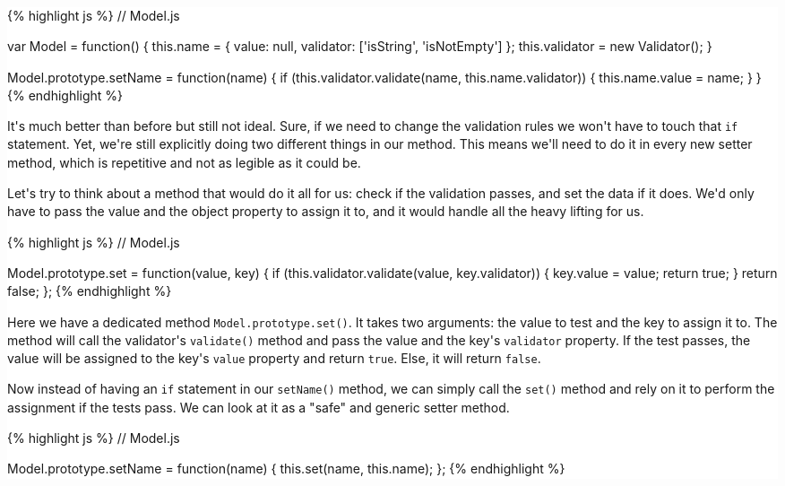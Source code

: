 {% highlight js %}
// Model.js

var Model = function() {
    this.name = {
        value: null,
        validator: ['isString', 'isNotEmpty']
    };
    this.validator = new Validator();
}

Model.prototype.setName = function(name) {
    if (this.validator.validate(name, this.name.validator)) {
        this.name.value = name;
    }
}
{% endhighlight %}

It's much better than before but still not ideal. Sure, if we need to change the validation rules we won't have to touch that `if` statement. Yet, we're still explicitly doing two different things in our method. This means we'll need to do it in every new setter method, which is repetitive and not as legible as it could be.

Let's try to think about a method that would do it all for us: check if the validation passes, and set the data if it does. We'd only have to pass the value and the object property to assign it to, and it would handle all the heavy lifting for us.

{% highlight js %}
// Model.js

Model.prototype.set = function(value, key) {
    if (this.validator.validate(value, key.validator)) {
        key.value = value;
        return true;
    }
    return false;
};
{% endhighlight %}

Here we have a dedicated method `Model.prototype.set()`. It takes two arguments: the value to test and the key to assign it to. The method will call the validator's `validate()` method and pass the value and the key's `validator` property. If the test passes, the value will be assigned to the key's `value` property and return `true`. Else, it will return `false`.

Now instead of having an `if` statement in our `setName()` method, we can simply call the `set()` method and rely on it to perform the assignment if the tests pass. We can look at it as a "safe" and generic setter method.

{% highlight js %}
// Model.js

Model.prototype.setName = function(name) {
    this.set(name, this.name);
};
{% endhighlight %}


[wiki:sop]: https://en.wikipedia.org/wiki/Service-oriented_programming
[wiki:dry]: https://en.wikipedia.org/wiki/Don%27t_repeat_yourself
[wiki:srp]: https://en.wikipedia.org/wiki/Single_responsibility_principle
[books:javascript-the-good-parts]: https://books.google.fr/books?id=PXa2bby0oQ0C&lpg=PP1&hl=fr&pg=PA26#v=onepage&q&f=false
[mdn:every]: https://developer.mozilla.org/en-US/docs/Web/JavaScript/Reference/Global_Objects/Array/every